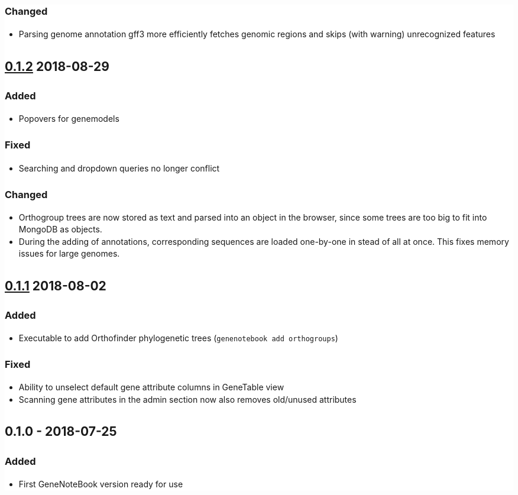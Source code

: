 ### Changed

- Parsing genome annotation gff3 more efficiently fetches genomic regions and skips (with warning) unrecognized features

## [0.1.2] 2018-08-29

### Added

- Popovers for genemodels

### Fixed

- Searching and dropdown queries no longer conflict

### Changed

- Orthogroup trees are now stored as text and parsed into an object in the browser, since some trees are too big to fit into MongoDB as objects.
- During the adding of annotations, corresponding sequences are loaded one-by-one in stead of all at once. This fixes memory issues for large genomes.

## [0.1.1] 2018-08-02

### Added

- Executable to add Orthofinder phylogenetic trees (`genenotebook add orthogroups`)

### Fixed

- Ability to unselect default gene attribute columns in GeneTable view
- Scanning gene attributes in the admin section now also removes old/unused attributes

## 0.1.0 - 2018-07-25

### Added

- First GeneNoteBook version ready for use

[unreleased]: https://github.com/genenotebook/genenotebook/compare/v0.2.0...HEAD
[0.2.0]: https://github.com/genenotebook/genenotebook/compare/v0.1.16...v0.2.0
[0.1.16]: https://github.com/genenotebook/genenotebook/compare/v0.1.15...v0.1.16
[0.1.15]: https://github.com/genenotebook/genenotebook/compare/v0.1.14...v0.1.15
[0.1.14]: https://github.com/genenotebook/genenotebook/compare/v0.1.13...v0.1.14
[0.1.13]: https://github.com/genenotebook/genenotebook/compare/v0.1.12...v0.1.13
[0.1.12]: https://github.com/genenotebook/genenotebook/compare/v0.1.11...v0.1.12
[0.1.11]: https://github.com/genenotebook/genenotebook/compare/v0.1.10...v0.1.11
[0.1.10]: https://github.com/genenotebook/genenotebook/compare/v0.1.9...v0.1.10
[0.1.9]: https://github.com/genenotebook/genenotebook/compare/v0.1.8...v0.1.9
[0.1.8]: https://github.com/genenotebook/genenotebook/compare/v0.1.7...v0.1.8
[0.1.7]: https://github.com/genenotebook/genenotebook/compare/v0.1.6...v0.1.7
[0.1.6]: https://github.com/genenotebook/genenotebook/compare/v0.1.5...v0.1.6
[0.1.5]: https://github.com/genenotebook/genenotebook/compare/v0.1.4...v0.1.5
[0.1.4]: https://github.com/genenotebook/genenotebook/compare/v0.1.3...v0.1.4
[0.1.3]: https://github.com/genenotebook/genenotebook/compare/v0.1.2...v0.1.3
[0.1.2]: https://github.com/genenotebook/genenotebook/compare/v0.1.1...v0.1.2
[0.1.1]: https://github.com/genenotebook/genenotebook/compare/v0.1.0...v0.1.1
